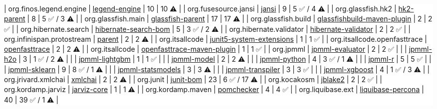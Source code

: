 | org.finos.legend.engine | [legend-engine](content/org/finos/legend/engine/README.md) | 10 | 10 :warning: |
| org.fusesource.jansi | [jansi](content/org/fusesource/jansi/jansi/README.md) | 9 | 5 :white_check_mark: / 4 :warning: |
| org.glassfish.hk2 | [hk2-parent](content/org/glassfish/hk2/README.md) | 8 | 5 :white_check_mark: / 3 :warning: |
| org.glassfish.main | [glassfish-parent](content/org/glassfish/main/README.md) | 17 | 17 :warning: |
| org.glassfish.build | [glassfishbuild-maven-plugin](content/org/glassfish/build/glassfishbuild-maven-plugin/README.md) | 2 | 2 :white_check_mark: |
| org.hibernate.search | [hibernate-search-bom](content/org/hibernate/search/hibernate-search-bom/README.md) | 5 | 3 :white_check_mark: / 2 :warning: |
| org.hibernate.validator | [hibernate-validator](content/org/hibernate/validator/hibernate-validator/README.md) | 2 | 2 :white_check_mark: |
| org.infinispan.protostream | [parent](content/org/infinispan/protostream/README.md) | 2 | 2 :warning: |
| org.itsallcode | [junit5-system-extensions](content/org/itsallcode/junit5-system-extensions/README.md) | 1 | 1 :white_check_mark: |
| org.itsallcode.openfasttrace | [openfasttrace](content/org/itsallcode/openfasttrace/README.md) | 2 | 2 :warning: |
| org.itsallcode | [openfasttrace-maven-plugin](content/org/itsallcode/openfasttrace-maven-plugin/README.md) | 1 | 1 :white_check_mark: |
| org.jpmml | [jpmml-evaluator](content/org/jpmml/jpmml-evaluator/README.md) | 2 | 2 :white_check_mark: |
| | [jpmml-h2o](content/org/jpmml/jpmml-h2o/README.md) | 3 | 1 :white_check_mark: / 2 :warning: |
| | [jpmml-lightgbm](content/org/jpmml/jpmml-lightgbm/README.md) | 1 | 1 :white_check_mark: |
| | [jpmml-model](content/org/jpmml/jpmml-model/README.md) | 2 | 2 :warning: |
| | [jpmml-python](content/org/jpmml/jpmml-python/README.md) | 4 | 3 :white_check_mark: / 1 :warning: |
| | [jpmml-r](content/org/jpmml/jpmml-r/README.md) | 5 | 5 :white_check_mark: |
| | [jpmml-sklearn](content/org/jpmml/jpmml-sklearn/README.md) | 9 | 8 :white_check_mark: / 1 :warning: |
| | [jpmml-statsmodels](content/org/jpmml/jpmml-statsmodels/README.md) | 3 | 3 :warning: |
| | [jpmml-transpiler](content/org/jpmml/jpmml-transpiler/README.md) | 3 | 3 :white_check_mark: |
| | [jpmml-xgboost](content/org/jpmml/jpmml-xgboost/README.md) | 4 | 1 :white_check_mark: / 3 :warning: |
| org.jrivard.xmlchai | [xmlchai](content/org/jrivard/xmlchai/README.md) | 2 | 2 :warning: |
| org.junit | [junit-bom](content/org/junit/junit5/README.md) | 23 | 6 :white_check_mark: / 17 :warning: |
| org.kocakosm | [jblake2](content/org/kocakosm/jblake2/README.md) | 2 | 2 :white_check_mark: |
| org.kordamp.jarviz | [jarviz-core](content/org/kordamp/jarviz/README.md) | 1 | 1 :warning: |
| org.kordamp.maven | [pomchecker](content/org/kordamp/pomchecker/README.md) | 4 | 4 :white_check_mark: |
| org.liquibase.ext | [liquibase-percona](content/org/liquibase/ext/liquibase-percona/README.md) | 40 | 39 :white_check_mark: / 1 :warning: |
